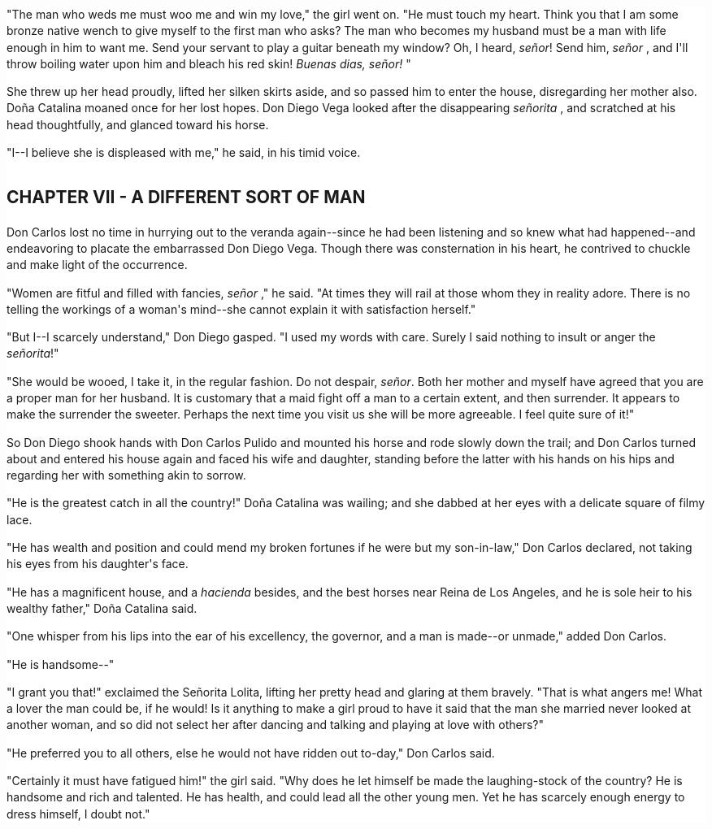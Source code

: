 "The man who weds me must woo me and win my love," the girl went on. "He must touch my heart. Think you that I am some bronze native wench to give myself to the first man who asks? The man who becomes my husband must be a man with life enough in him to want me. Send your servant to play a guitar beneath my window? Oh, I heard, _señor_! Send him, _señor_ , and I'll throw boiling water upon him and bleach his red skin! _Buenas dias, señor!_ "

She threw up her head proudly, lifted her silken skirts aside, and so passed him to enter the house, disregarding her mother also. Doña Catalina moaned once for her lost hopes. Don Diego Vega looked after the disappearing _señorita_ , and scratched at his head thoughtfully, and glanced toward his horse.

"I--I believe she is displeased with me," he said, in his timid voice.


## CHAPTER VII - A DIFFERENT SORT OF MAN

Don Carlos lost no time in hurrying out to the veranda again--since he had been listening and so knew what had happened--and endeavoring to placate the embarrassed Don Diego Vega. Though there was consternation in his heart, he contrived to chuckle and make light of the occurrence.

"Women are fitful and filled with fancies, _señor_ ," he said. "At times they will rail at those whom they in reality adore. There is no telling the workings of a woman's mind--she cannot explain it with satisfaction herself."

"But I--I scarcely understand," Don Diego gasped. "I used my words with care. Surely I said nothing to insult or anger the _señorita_!"

"She would be wooed, I take it, in the regular fashion. Do not despair, _señor_. Both her mother and myself have agreed that you are a proper man for her husband. It is customary that a maid fight off a man to a certain extent, and then surrender. It appears to make the surrender the sweeter. Perhaps the next time you visit us she will be more agreeable. I feel quite sure of it!"

So Don Diego shook hands with Don Carlos Pulido and mounted his horse and rode slowly down the trail; and Don Carlos turned about and entered his house again and faced his wife and daughter, standing before the latter with his hands on his hips and regarding her with something akin to sorrow.

"He is the greatest catch in all the country!" Doña Catalina was wailing; and she dabbed at her eyes with a delicate square of filmy lace.

"He has wealth and position and could mend my broken fortunes if he were but my son-in-law," Don Carlos declared, not taking his eyes from his daughter's face.

"He has a magnificent house, and a _hacienda_ besides, and the best horses near Reina de Los Angeles, and he is sole heir to his wealthy father," Doña Catalina said.

"One whisper from his lips into the ear of his excellency, the governor, and a man is made--or unmade," added Don Carlos.

"He is handsome--"

"I grant you that!" exclaimed the Señorita Lolita, lifting her pretty head and glaring at them bravely. "That is what angers me! What a lover the man could be, if he would! Is it anything to make a girl proud to have it said that the man she married never looked at another woman, and so did not select her after dancing and talking and playing at love with others?"

"He preferred you to all others, else he would not have ridden out to-day," Don Carlos said.

"Certainly it must have fatigued him!" the girl said. "Why does he let himself be made the laughing-stock of the country? He is handsome and rich and talented. He has health, and could lead all the other young men. Yet he has scarcely enough energy to dress himself, I doubt not."
